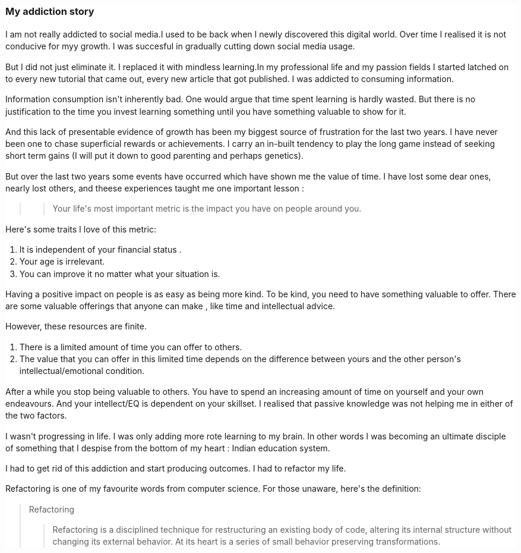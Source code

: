 


### My addiction story

I am not really addicted  to social media.I used to be back when I newly discovered this digital world. Over time I realised it is not conducive for myy growth. I was succesful in gradually cutting down social media usage.
 
But I did not just eliminate it. I replaced it with mindless learning.In my professional life and my passion fields I started latched on to every new tutorial that came out, every new article that got published. I was addicted to consuming information.

Information consumption isn't inherently bad. One would argue that time spent learning is hardly wasted. But there is no justification to the time you invest learning something until you have something valuable to show for it.

And this lack of presentable evidence of growth has been my biggest source of frustration for the last two years. I have never been one to chase superficial rewards or achievements. I carry an in-built tendency to play the long game instead of seeking short term gains (I will put it down to good parenting and perhaps genetics).

 But over the last two years some events have occurred which have shown me the value of time. I have lost some dear ones, nearly lost others, and theese experiences taught me one important lesson :

>> Your life's most important metric is the impact you have on people around you.

Here's some traits I love of this metric:

1. It is independent of your financial status .
2. Your age is irrelevant.
3.  You can improve it no matter what your situation is. 

Having a positive impact on people is as easy as being more kind. To be kind, you need to have something valuable to offer. There are some valuable offerings that anyone can make , like time and intellectual advice. 

However, these resources are finite. 

1. There is a limited amount of time you can offer to others.
2. The value that you can offer in this limited time depends on the difference between yours and the other person's intellectual/emotional condition.

After a while you stop being valuable to others. You have to spend an increasing amount of time on yourself and your own endeavours. And your intellect/EQ is dependent on your skillset. I realised that passive knowledge was not helping me in either of the two factors. 

I wasn't progressing in life. I was only adding more rote learning to my brain. In other words I was becoming an ultimate disciple of something that I despise from the bottom of my heart : Indian education system.


I had to get rid of this addiction and start producing outcomes. I had to refactor my life.

Refactoring is one of my favourite words from computer science. For those unaware, here's the definition:

> Refactoring
  >> Refactoring is a disciplined technique for restructuring an existing body of code, altering its internal structure without changing its external behavior. At its heart is a series of small behavior preserving transformations.
